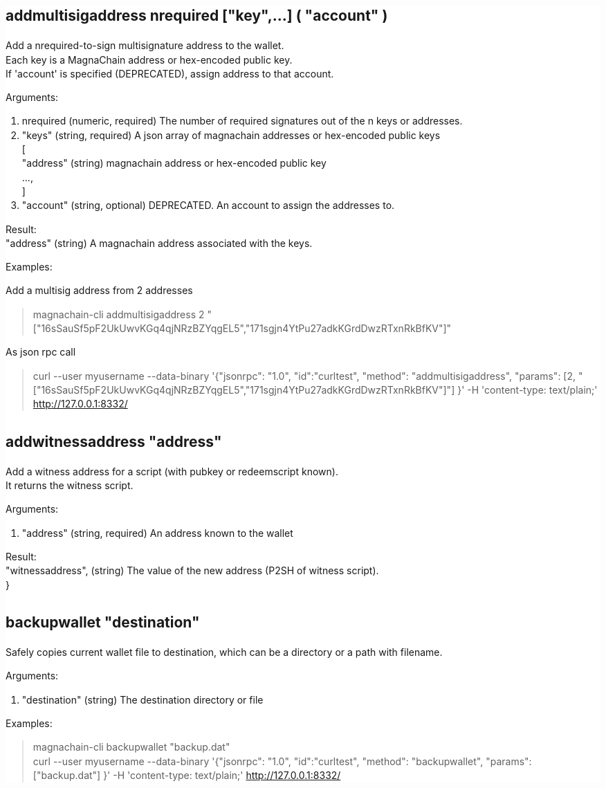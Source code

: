 ## addmultisigaddress nrequired ["key",...] ( "account" ) ##  
  
Add a nrequired-to-sign multisignature address to the wallet.  
Each key is a MagnaChain address or hex-encoded public key.  
If 'account' is specified (DEPRECATED), assign address to that account.  
  
Arguments:  
1. nrequired        (numeric, required) The number of required signatures out of the n keys or addresses.  
2. "keys"         (string, required) A json array of magnachain addresses or hex-encoded public keys  
     [  
       "address"  (string) magnachain address or hex-encoded public key  
       ...,  
     ]  
3. "account"      (string, optional) DEPRECATED. An account to assign the addresses to.  
  
Result:  
"address"         (string) A magnachain address associated with the keys.  
  
Examples:  
  
Add a multisig address from 2 addresses  
> magnachain-cli addmultisigaddress 2 "[\"16sSauSf5pF2UkUwvKGq4qjNRzBZYqgEL5\",\"171sgjn4YtPu27adkKGrdDwzRTxnRkBfKV\"]"  
  
As json rpc call  
> curl --user myusername --data-binary '{"jsonrpc": "1.0", "id":"curltest", "method": "addmultisigaddress", "params": [2, "[\"16sSauSf5pF2UkUwvKGq4qjNRzBZYqgEL5\",\"171sgjn4YtPu27adkKGrdDwzRTxnRkBfKV\"]"] }' -H 'content-type: text/plain;' http://127.0.0.1:8332/  
  
## addwitnessaddress "address" ##  
  
Add a witness address for a script (with pubkey or redeemscript known).  
It returns the witness script.  
  
Arguments:  
1. "address"       (string, required) An address known to the wallet  
  
Result:  
"witnessaddress",  (string) The value of the new address (P2SH of witness script).  
}  
  
## backupwallet "destination" ##  
  
Safely copies current wallet file to destination, which can be a directory or a path with filename.  
  
Arguments:  
1. "destination"   (string) The destination directory or file  
  
Examples:  
> magnachain-cli backupwallet "backup.dat"  
> curl --user myusername --data-binary '{"jsonrpc": "1.0", "id":"curltest", "method": "backupwallet", "params": ["backup.dat"] }' -H 'content-type: text/plain;' http://127.0.0.1:8332/  
  